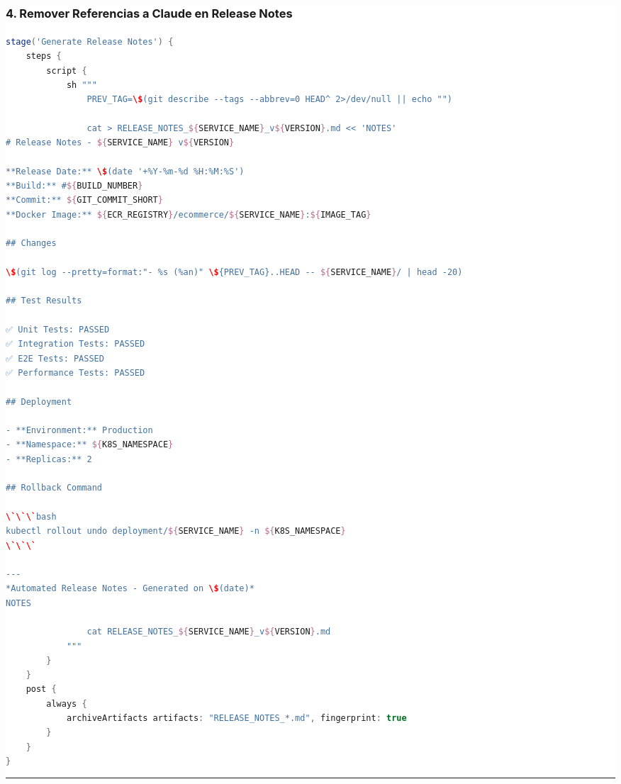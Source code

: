 ```groovy
```

### 4. Remover Referencias a Claude en Release Notes

```groovy
stage('Generate Release Notes') {
    steps {
        script {
            sh """
                PREV_TAG=\$(git describe --tags --abbrev=0 HEAD^ 2>/dev/null || echo "")

                cat > RELEASE_NOTES_${SERVICE_NAME}_v${VERSION}.md << 'NOTES'
# Release Notes - ${SERVICE_NAME} v${VERSION}

**Release Date:** \$(date '+%Y-%m-%d %H:%M:%S')
**Build:** #${BUILD_NUMBER}
**Commit:** ${GIT_COMMIT_SHORT}
**Docker Image:** ${ECR_REGISTRY}/ecommerce/${SERVICE_NAME}:${IMAGE_TAG}

## Changes

\$(git log --pretty=format:"- %s (%an)" \${PREV_TAG}..HEAD -- ${SERVICE_NAME}/ | head -20)

## Test Results

✅ Unit Tests: PASSED
✅ Integration Tests: PASSED
✅ E2E Tests: PASSED
✅ Performance Tests: PASSED

## Deployment

- **Environment:** Production
- **Namespace:** ${K8S_NAMESPACE}
- **Replicas:** 2

## Rollback Command

\`\`\`bash
kubectl rollout undo deployment/${SERVICE_NAME} -n ${K8S_NAMESPACE}
\`\`\`

---
*Automated Release Notes - Generated on \$(date)*
NOTES

                cat RELEASE_NOTES_${SERVICE_NAME}_v${VERSION}.md
            """
        }
    }
    post {
        always {
            archiveArtifacts artifacts: "RELEASE_NOTES_*.md", fingerprint: true
        }
    }
}
```

---